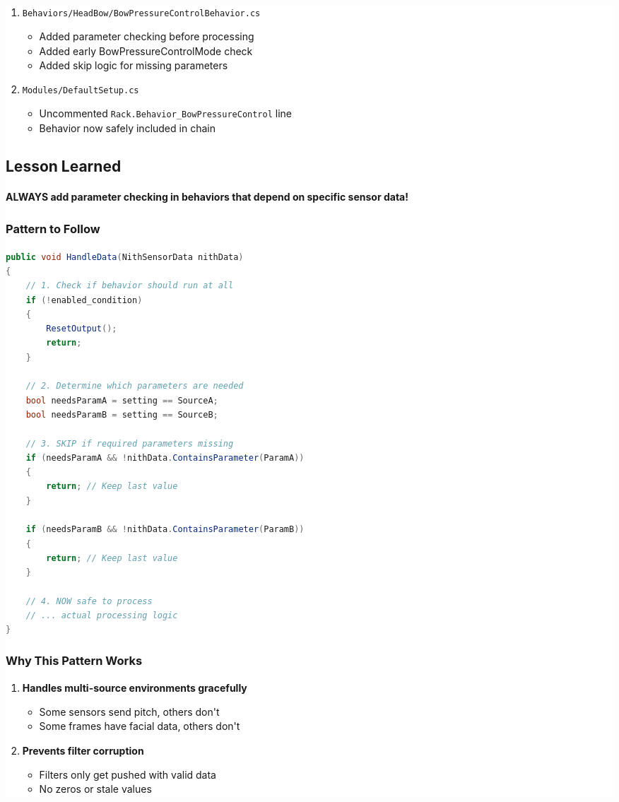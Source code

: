 1. `Behaviors/HeadBow/BowPressureControlBehavior.cs`
   - Added parameter checking before processing
   - Added early BowPressureControlMode check
   - Added skip logic for missing parameters

2. `Modules/DefaultSetup.cs`
   - Uncommented `Rack.Behavior_BowPressureControl` line
   - Behavior now safely included in chain

## Lesson Learned

**ALWAYS add parameter checking in behaviors that depend on specific sensor data!**

### Pattern to Follow

```csharp
public void HandleData(NithSensorData nithData)
{
    // 1. Check if behavior should run at all
    if (!enabled_condition)
    {
        ResetOutput();
        return;
    }

    // 2. Determine which parameters are needed
    bool needsParamA = setting == SourceA;
    bool needsParamB = setting == SourceB;

    // 3. SKIP if required parameters missing
    if (needsParamA && !nithData.ContainsParameter(ParamA))
    {
        return; // Keep last value
    }

    if (needsParamB && !nithData.ContainsParameter(ParamB))
    {
        return; // Keep last value
    }

    // 4. NOW safe to process
    // ... actual processing logic
}
```

### Why This Pattern Works

1. **Handles multi-source environments gracefully**
   - Some sensors send pitch, others don't
   - Some frames have facial data, others don't
   
2. **Prevents filter corruption**
   - Filters only get pushed with valid data
   - No zeros or stale values
